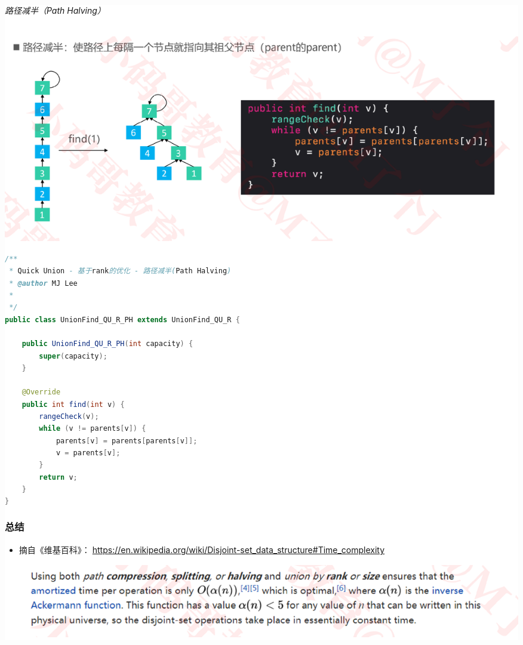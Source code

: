   

###### 路径减半（Path Halving）

![](./images/并查集17.png)

```java
/**
 * Quick Union - 基于rank的优化 - 路径减半(Path Halving)
 * @author MJ Lee
 *
 */
public class UnionFind_QU_R_PH extends UnionFind_QU_R {

	public UnionFind_QU_R_PH(int capacity) {
		super(capacity);
	}
	
	@Override
	public int find(int v) { 
		rangeCheck(v);
		while (v != parents[v]) {
			parents[v] = parents[parents[v]];
			v = parents[v];
		}
		return v;
	}
}
```



### 总结

+ 摘自《维基百科》： https://en.wikipedia.org/wiki/Disjoint-set_data_structure#Time_complexity

  ![](./images/并查集18.png)
